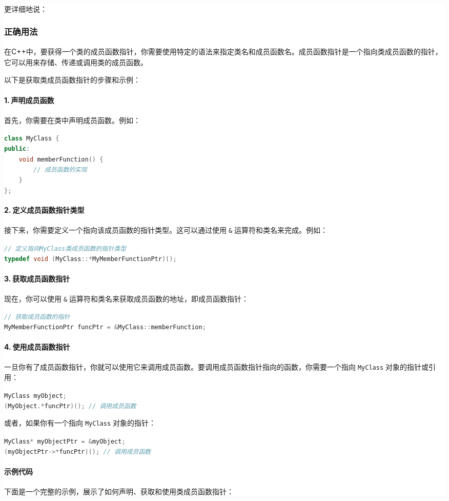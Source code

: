 更详细地说：

### 正确用法

在C++中，要获得一个类的成员函数指针，你需要使用特定的语法来指定类名和成员函数名。成员函数指针是一个指向类成员函数的指针，它可以用来存储、传递或调用类的成员函数。

以下是获取类成员函数指针的步骤和示例：

#### 1. 声明成员函数

首先，你需要在类中声明成员函数。例如：

```cpp
class MyClass {
public:
    void memberFunction() {
        // 成员函数的实现
    }
};
```

#### 2. 定义成员函数指针类型

接下来，你需要定义一个指向该成员函数的指针类型。这可以通过使用 `&` 运算符和类名来完成。例如：

```cpp
// 定义指向MyClass类成员函数的指针类型
typedef void (MyClass::*MyMemberFunctionPtr)();
```

#### 3. 获取成员函数指针

现在，你可以使用 `&` 运算符和类名来获取成员函数的地址，即成员函数指针：

```cpp
// 获取成员函数的指针
MyMemberFunctionPtr funcPtr = &MyClass::memberFunction;
```

#### 4. 使用成员函数指针

一旦你有了成员函数指针，你就可以使用它来调用成员函数。要调用成员函数指针指向的函数，你需要一个指向 `MyClass` 对象的指针或引用：

```cpp
MyClass myObject;
(MyObject.*funcPtr)(); // 调用成员函数
```

或者，如果你有一个指向 `MyClass` 对象的指针：

```cpp
MyClass* myObjectPtr = &myObject;
(myObjectPtr->*funcPtr)(); // 调用成员函数
```

#### 示例代码

下面是一个完整的示例，展示了如何声明、获取和使用类成员函数指针：
